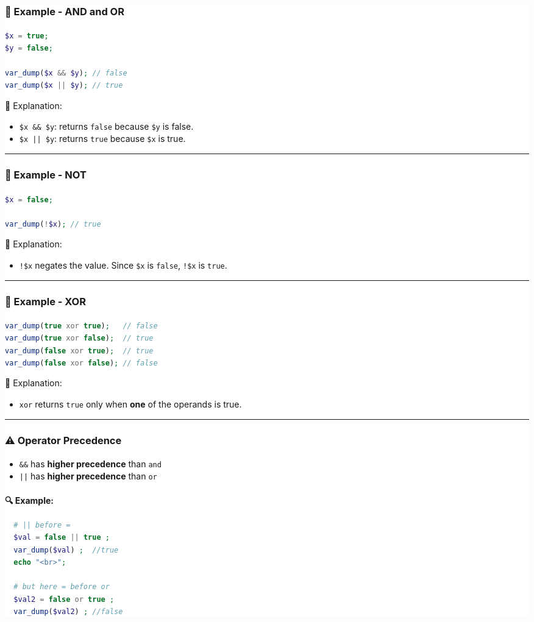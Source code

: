 
### 🔸 Example - AND and OR

```php
$x = true;
$y = false;

var_dump($x && $y); // false
var_dump($x || $y); // true
```

📜 Explanation:
- `$x && $y`: returns `false` because `$y` is false.
- `$x || $y`: returns `true` because `$x` is true.

---

### 🔸 Example - NOT

```php
$x = false;

var_dump(!$x); // true
```

📜 Explanation:
- `!$x` negates the value. Since `$x` is `false`, `!$x` is `true`.

---

### 🔸 Example - XOR

```php
var_dump(true xor true);   // false
var_dump(true xor false);  // true
var_dump(false xor true);  // true
var_dump(false xor false); // false
```

📜 Explanation:
- `xor` returns `true` only when **one** of the operands is true.

---

### ⚠️ Operator Precedence

- `&&` has **higher precedence** than `and`
- `||` has **higher precedence** than `or`

#### 🔍 Example:
```php
  # || before =
  $val = false || true ;
  var_dump($val) ;  //true
  echo "<br>";
  
  # but here = before or
  $val2 = false or true ;
  var_dump($val2) ; //false
```
